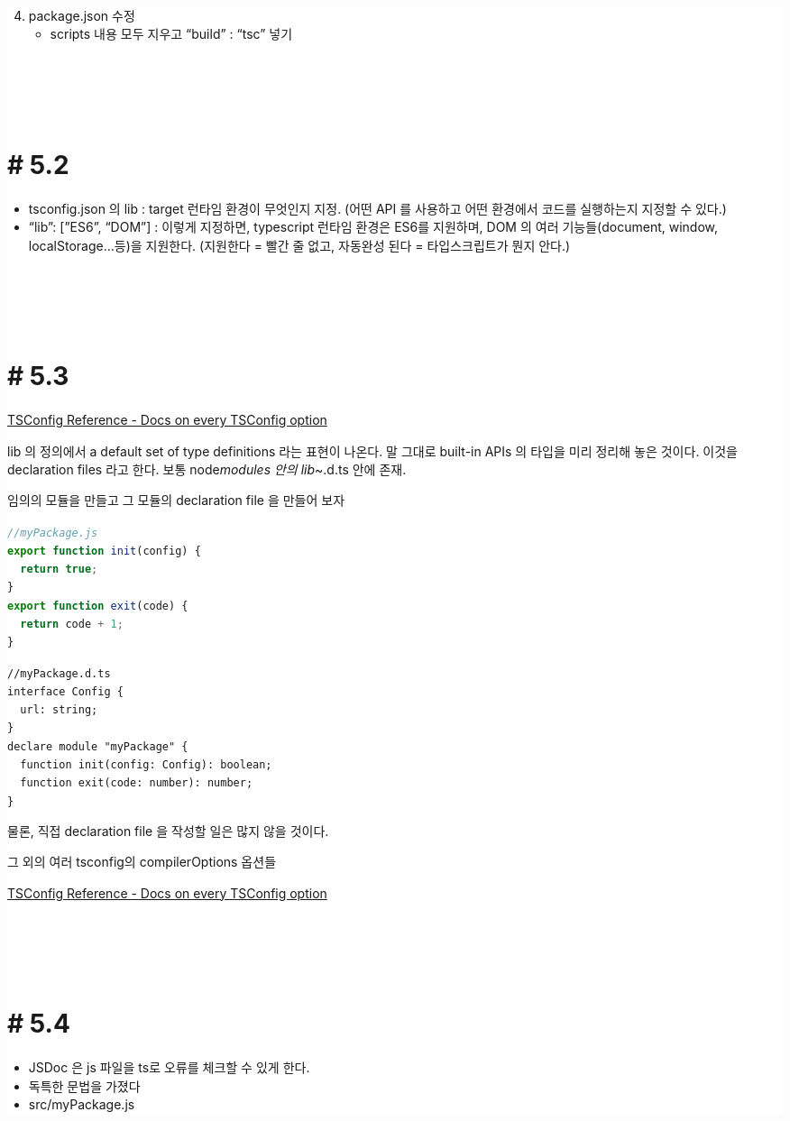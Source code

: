 4. package.json 수정
   - scripts 내용 모두 지우고 “build” : “tsc” 넣기

<br><br><br>

# # 5.2

- tsconfig.json 의 lib : target 런타임 환경이 무엇인지 지정. (어떤 API 를 사용하고 어떤 환경에서 코드를 실행하는지 지정할 수 있다.)
- “lib”: [”ES6”, “DOM”] : 이렇게 지정하면, typescript 런타임 환경은 ES6를 지원하며, DOM 의 여러 기능들(document, window, localStorage…등)을 지원한다. (지원한다 = 빨간 줄 없고, 자동완성 된다 = 타입스크립트가 뭔지 안다.)

<br><br><br>

# # 5.3

[TSConfig Reference - Docs on every TSConfig option](https://www.typescriptlang.org/tsconfig#lib)

lib 의 정의에서 a default set of type definitions 라는 표현이 나온다. 말 그대로 built-in APIs 의 타입을 미리 정리해 놓은 것이다. 이것을 declaration files 라고 한다. 보통 node*modules 안의 lib*~.d.ts 안에 존재.

임의의 모듈을 만들고 그 모듈의 declaration file 을 만들어 보자

```jsx
//myPackage.js
export function init(config) {
  return true;
}
export function exit(code) {
  return code + 1;
}
```

```tsx
//myPackage.d.ts
interface Config {
  url: string;
}
declare module "myPackage" {
  function init(config: Config): boolean;
  function exit(code: number): number;
}
```

물론, 직접 declaration file 을 작성할 일은 많지 않을 것이다.

그 외의 여러 tsconfig의 compilerOptions 옵션들

[TSConfig Reference - Docs on every TSConfig option](https://www.typescriptlang.org/tsconfig)

<br><br><br>

# # 5.4

- JSDoc 은 js 파일을 ts로 오류를 체크할 수 있게 한다.
- 독특한 문법을 가졌다
- src/myPackage.js
